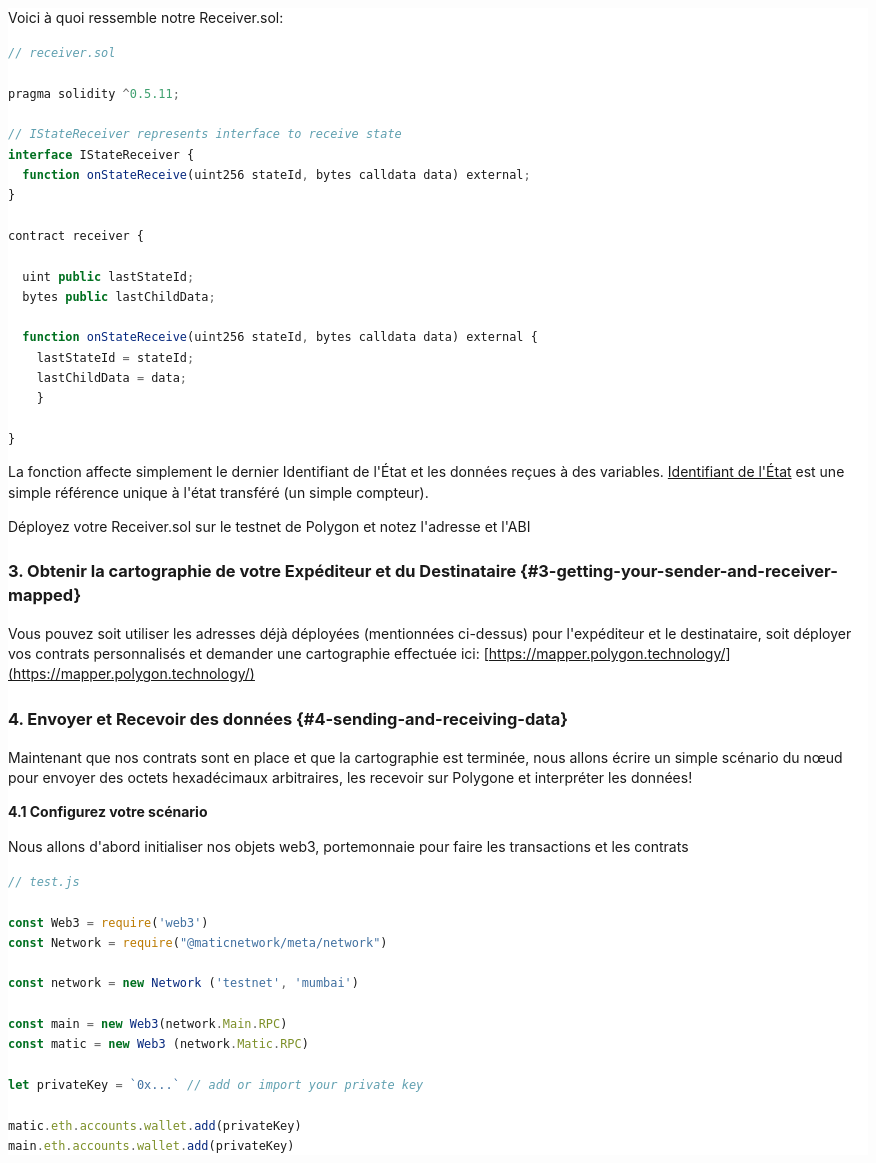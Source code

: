 Voici à quoi ressemble notre Receiver.sol:

```jsx
// receiver.sol

pragma solidity ^0.5.11;

// IStateReceiver represents interface to receive state
interface IStateReceiver {
  function onStateReceive(uint256 stateId, bytes calldata data) external;
}

contract receiver {

  uint public lastStateId;
  bytes public lastChildData;

  function onStateReceive(uint256 stateId, bytes calldata data) external {
    lastStateId = stateId;
    lastChildData = data;
	}

}
```

La fonction affecte simplement le dernier Identifiant de l'État et les données reçues à des variables. [Identifiant de l'État](https://github.com/maticnetwork/contracts/blob/239a91045622ddcf9ebec2cec81fdc6daa3a33e3/contracts/root/stateSyncer/StateSender.sol#L36) est une simple référence unique à l'état transféré (un simple compteur).

Déployez votre Receiver.sol sur le testnet de Polygon et notez l'adresse et l'ABI

### 3. Obtenir la cartographie de votre Expéditeur et du Destinataire {#3-getting-your-sender-and-receiver-mapped}

Vous pouvez soit utiliser les adresses déjà déployées (mentionnées ci-dessus) pour l'expéditeur et le destinataire, soit déployer vos contrats personnalisés et demander une cartographie effectuée ici: [https://mapper.polygon.technology/](https://mapper.polygon.technology/)

### 4. Envoyer et Recevoir des données {#4-sending-and-receiving-data}

Maintenant que nos contrats sont en place et que la cartographie est terminée, nous allons écrire un simple scénario du nœud pour envoyer des octets hexadécimaux arbitraires, les recevoir sur Polygone et interpréter les données!

**4.1 Configurez votre scénario**

Nous allons d'abord initialiser nos objets web3, portemonnaie pour faire les transactions et les contrats

```jsx
// test.js

const Web3 = require('web3')
const Network = require("@maticnetwork/meta/network")

const network = new Network ('testnet', 'mumbai')

const main = new Web3(network.Main.RPC)
const matic = new Web3 (network.Matic.RPC)

let privateKey = `0x...` // add or import your private key

matic.eth.accounts.wallet.add(privateKey)
main.eth.accounts.wallet.add(privateKey)

```